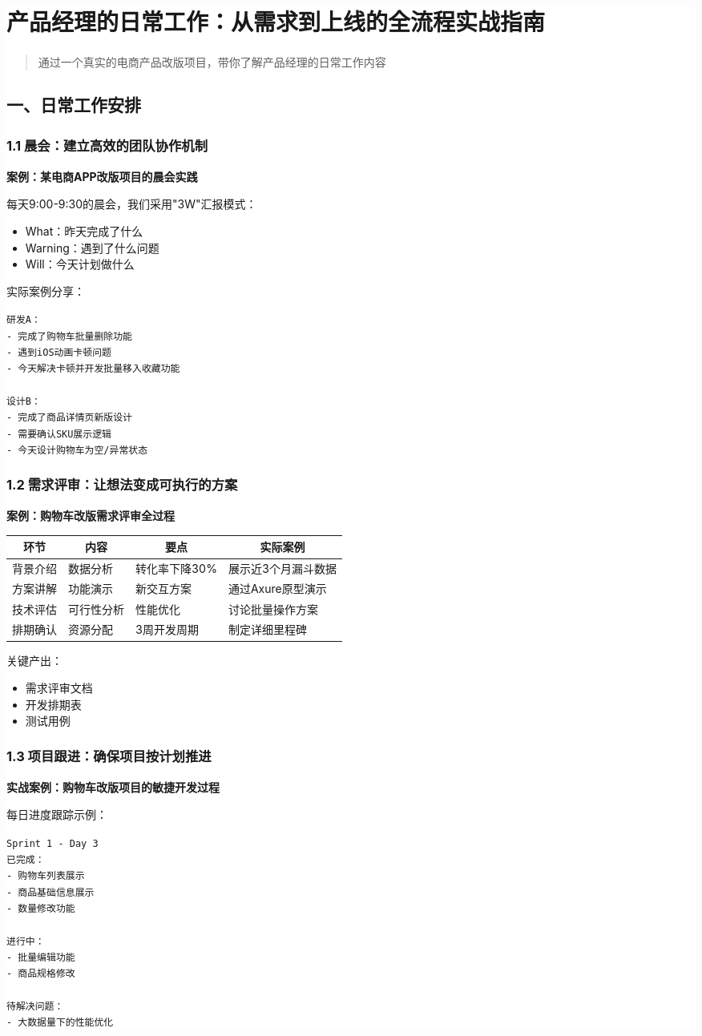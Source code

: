 # 产品经理的日常工作：从需求到上线的全流程实战指南

> 通过一个真实的电商产品改版项目，带你了解产品经理的日常工作内容

## 一、日常工作安排

### 1.1 晨会：建立高效的团队协作机制

**案例：某电商APP改版项目的晨会实践**

每天9:00-9:30的晨会，我们采用"3W"汇报模式：
- What：昨天完成了什么
- Warning：遇到了什么问题
- Will：今天计划做什么

实际案例分享：
```
研发A：
- 完成了购物车批量删除功能
- 遇到iOS动画卡顿问题
- 今天解决卡顿并开发批量移入收藏功能

设计B：
- 完成了商品详情页新版设计
- 需要确认SKU展示逻辑
- 今天设计购物车为空/异常状态
```

### 1.2 需求评审：让想法变成可执行的方案

**案例：购物车改版需求评审全过程**

| 环节 | 内容 | 要点 | 实际案例 |
|-----|------|-----|---------|
| 背景介绍 | 数据分析 | 转化率下降30% | 展示近3个月漏斗数据 |
| 方案讲解 | 功能演示 | 新交互方案 | 通过Axure原型演示 |
| 技术评估 | 可行性分析 | 性能优化 | 讨论批量操作方案 |
| 排期确认 | 资源分配 | 3周开发周期 | 制定详细里程碑 |

关键产出：
- 需求评审文档
- 开发排期表
- 测试用例

### 1.3 项目跟进：确保项目按计划推进

**实战案例：购物车改版项目的敏捷开发过程**

每日进度跟踪示例：
```
Sprint 1 - Day 3
已完成：
- 购物车列表展示
- 商品基础信息展示
- 数量修改功能

进行中：
- 批量编辑功能
- 商品规格修改

待解决问题：
- 大数据量下的性能优化
```